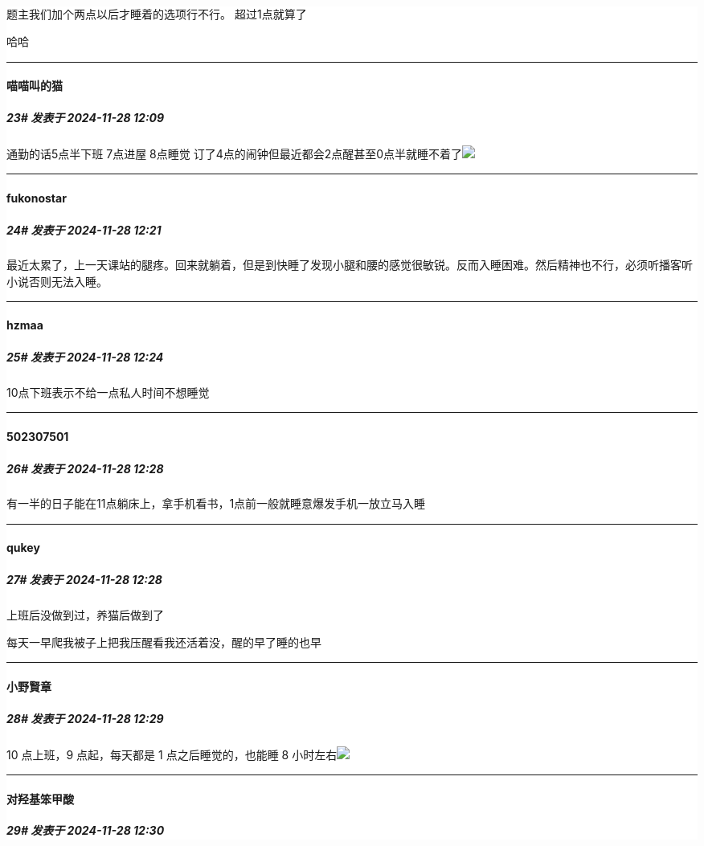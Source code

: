 题主我们加个两点以后才睡着的选项行不行。</blockquote>
超过1点就算了 

哈哈

*****

####  喵喵叫的猫  
##### 23#       发表于 2024-11-28 12:09

通勤的话5点半下班 7点进屋 8点睡觉
订了4点的闹钟但最近都会2点醒甚至0点半就睡不着了<img src="https://static.saraba1st.com/image/smiley/face2017/001.png" referrerpolicy="no-referrer">

*****

####  fukonostar  
##### 24#       发表于 2024-11-28 12:21

最近太累了，上一天课站的腿疼。回来就躺着，但是到快睡了发现小腿和腰的感觉很敏锐。反而入睡困难。然后精神也不行，必须听播客听小说否则无法入睡。

*****

####  hzmaa  
##### 25#       发表于 2024-11-28 12:24

10点下班表示不给一点私人时间不想睡觉

*****

####  502307501  
##### 26#       发表于 2024-11-28 12:28

有一半的日子能在11点躺床上，拿手机看书，1点前一般就睡意爆发手机一放立马入睡

*****

####  qukey  
##### 27#       发表于 2024-11-28 12:28

上班后没做到过，养猫后做到了

每天一早爬我被子上把我压醒看我还活着没，醒的早了睡的也早

*****

####  小野賢章  
##### 28#       发表于 2024-11-28 12:29

10 点上班，9 点起，每天都是 1 点之后睡觉的，也能睡 8 小时左右<img src="https://static.saraba1st.com/image/smiley/face2017/067.png" referrerpolicy="no-referrer">

*****

####  对羟基笨甲酸  
##### 29#       发表于 2024-11-28 12:30
